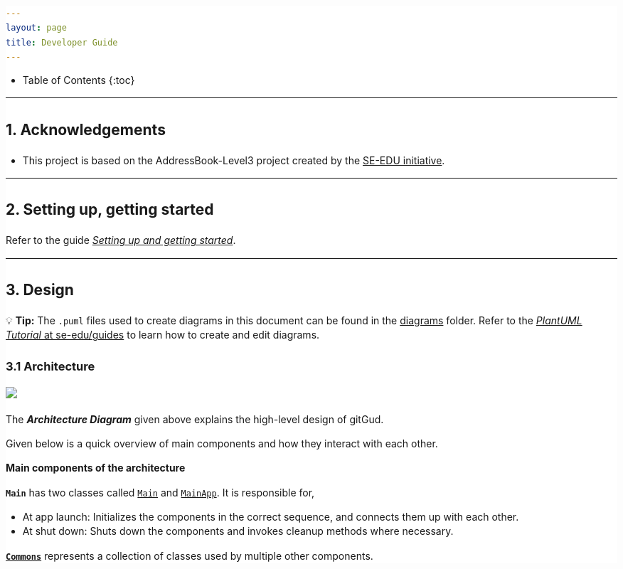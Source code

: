 ```yaml
---
layout: page
title: Developer Guide
---
```

* Table of Contents
{:toc}

--------------------------------------------------------------------------------------------------------------------

## **1. Acknowledgements**

* This project is based on the AddressBook-Level3 project created by the [SE-EDU initiative](https://se-education.org).

--------------------------------------------------------------------------------------------------------------------

## **2. Setting up, getting started**

Refer to the guide [_Setting up and getting started_](SettingUp.md).

--------------------------------------------------------------------------------------------------------------------

## **3. Design**

<div markdown="block" class="alert alert-primary">

:bulb: **Tip:** The `.puml` files used to create diagrams in this document can be found in the [diagrams](https://github.com/AY2122S1-CS2103T-W13-4/tp/tree/master/docs/diagrams) folder. Refer to the [_PlantUML Tutorial_ at se-edu/guides](https://se-education.org/guides/tutorials/plantUml.html) to learn how to create and edit diagrams.
</div>

### 3.1 Architecture

<img src="images/ArchitectureDiagram.png" width="280" />

The ***Architecture Diagram*** given above explains the high-level design of gitGud.

Given below is a quick overview of main components and how they interact with each other.

**Main components of the architecture**

**`Main`** has two classes called [`Main`](https://github.com/AY2122S1-CS2103T-W13-4/tp/tree/master/src/main/java/seedu/address/Main.java) and [`MainApp`](https://github.com/AY2122S1-CS2103T-W13-4/tp/tree/master/src/main/java/seedu/address/MainApp.java). It is responsible for,
* At app launch: Initializes the components in the correct sequence, and connects them up with each other.
* At shut down: Shuts down the components and invokes cleanup methods where necessary.

[**`Commons`**](#36-common-classes) represents a collection of classes used by multiple other components.
